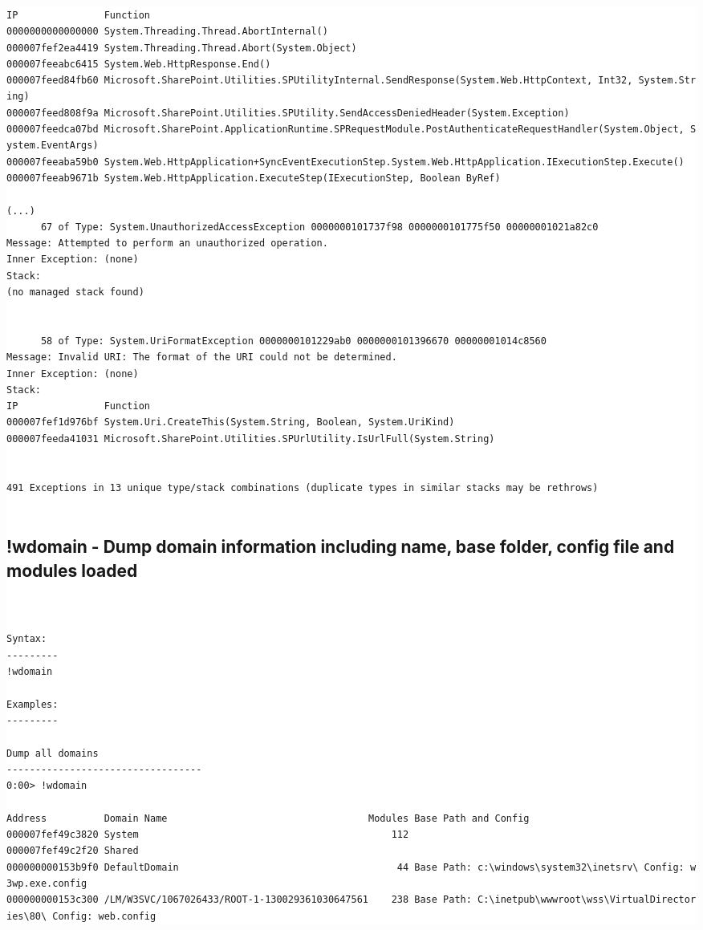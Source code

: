 ```
IP               Function
0000000000000000 System.Threading.Thread.AbortInternal()
000007fef2ea4419 System.Threading.Thread.Abort(System.Object)
000007feeabc6415 System.Web.HttpResponse.End()
000007feed84fb60 Microsoft.SharePoint.Utilities.SPUtilityInternal.SendResponse(System.Web.HttpContext, Int32, System.String)
000007feed808f9a Microsoft.SharePoint.Utilities.SPUtility.SendAccessDeniedHeader(System.Exception)
000007feedca07bd Microsoft.SharePoint.ApplicationRuntime.SPRequestModule.PostAuthenticateRequestHandler(System.Object, System.EventArgs)
000007feeaba59b0 System.Web.HttpApplication+SyncEventExecutionStep.System.Web.HttpApplication.IExecutionStep.Execute()
000007feeab9671b System.Web.HttpApplication.ExecuteStep(IExecutionStep, Boolean ByRef)

(...)
      67 of Type: System.UnauthorizedAccessException 0000000101737f98 0000000101775f50 00000001021a82c0
Message: Attempted to perform an unauthorized operation.
Inner Exception: (none)
Stack:
(no managed stack found)


      58 of Type: System.UriFormatException 0000000101229ab0 0000000101396670 00000001014c8560
Message: Invalid URI: The format of the URI could not be determined.
Inner Exception: (none)
Stack:
IP               Function
000007fef1d976bf System.Uri.CreateThis(System.String, Boolean, System.UriKind)
000007feeda41031 Microsoft.SharePoint.Utilities.SPUrlUtility.IsUrlFull(System.String)


491 Exceptions in 13 unique type/stack combinations (duplicate types in similar stacks may be rethrows)


```

<a id='wdomain'></a>
## !wdomain - Dump domain information including name, base folder, config file and modules loaded
```


Syntax:
---------
!wdomain
 
Examples:
---------

Dump all domains
----------------------------------
0:00> !wdomain

Address          Domain Name                                   Modules Base Path and Config
000007fef49c3820 System                                            112 
000007fef49c2f20 Shared                                                              
000000000153b9f0 DefaultDomain                                      44 Base Path: c:\windows\system32\inetsrv\ Config: w3wp.exe.config 
000000000153c300 /LM/W3SVC/1067026433/ROOT-1-130029361030647561    238 Base Path: C:\inetpub\wwwroot\wss\VirtualDirectories\80\ Config: web.config 

```